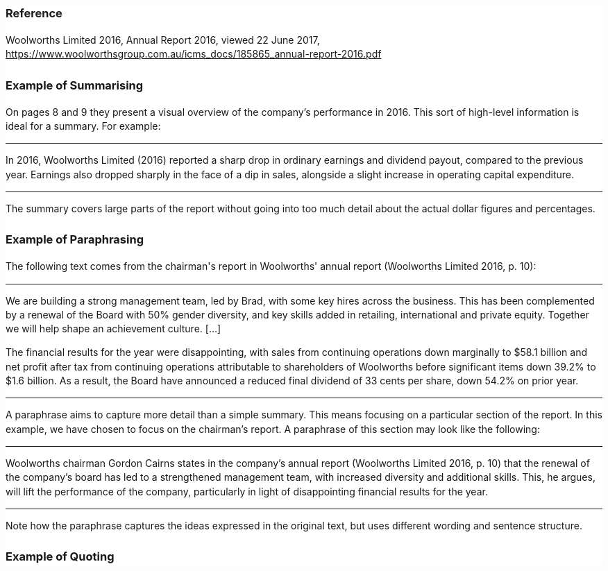 ### Reference
Woolworths Limited 2016, Annual Report 2016, viewed 22 June 2017, <https://www.woolworthsgroup.com.au/icms_docs/185865_annual-report-2016.pdf>


### Example of Summarising
On pages 8 and 9 they present a visual overview of the company’s performance in 2016. This sort of high-level information is ideal for a summary. For example:

___
In 2016, Woolworths Limited (2016) reported a sharp drop in ordinary earnings and dividend payout, compared to the previous year. Earnings also dropped sharply in the face of a dip in sales, alongside a slight increase in operating capital expenditure.
___

The summary covers large parts of the report without going into too much detail about the actual dollar figures and percentages.



### Example of Paraphrasing

The following text comes from the chairman's report in Woolworths' annual report (Woolworths Limited 2016, p. 10):

___
We are building a strong management team, led by Brad, with some key hires across the business. This has been complemented by a renewal of the Board with 50% gender diversity, and key skills added in retailing, international and private equity. Together we will help shape an achievement culture. […]

The financial results for the year were disappointing, with sales from continuing operations down marginally to $58.1 billion and net profit after tax from continuing operations attributable to shareholders of Woolworths before significant items down 39.2% to $1.6 billion. As a result, the Board have announced a reduced final dividend of 33 cents per share, down 54.2% on prior year.
___

A paraphrase aims to capture more detail than a simple summary. This means focusing on a particular section of the report. In this example, we have chosen to focus on the chairman’s report. A paraphrase of this section may look like the following:

___
Woolworths chairman Gordon Cairns states in the company’s annual report (Woolworths Limited 2016, p. 10) that the renewal of the company’s board has led to a strengthened management team, with increased diversity and additional skills. This, he argues, will lift the performance of the company, particularly in light of disappointing financial results for the year.
___

Note how the paraphrase captures the ideas expressed in the original text, but uses different wording and sentence structure.


### Example of Quoting
